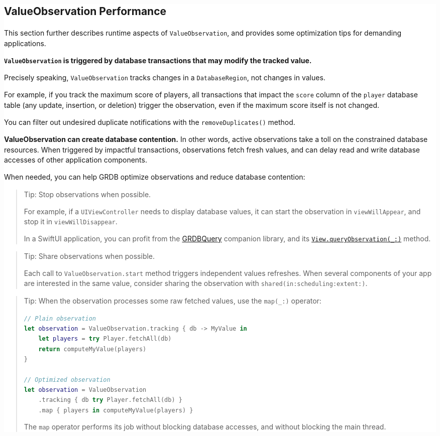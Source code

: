 ## ValueObservation Performance

This section further describes runtime aspects of `ValueObservation`, and provides some optimization tips for demanding applications.

**`ValueObservation` is triggered by database transactions that may modify the tracked value.**

Precisely speaking, `ValueObservation` tracks changes in a ``DatabaseRegion``, not changes in values.

For example, if you track the maximum score of players, all transactions that impact the `score` column of the `player` database table (any update, insertion, or deletion) trigger the observation, even if the maximum score itself is not changed.

You can filter out undesired duplicate notifications with the ``removeDuplicates()`` method.

**ValueObservation can create database contention.** In other words, active observations take a toll on the constrained database resources. When triggered by impactful transactions, observations fetch fresh values, and can delay read and write database accesses of other application components.

When needed, you can help GRDB optimize observations and reduce database contention:

> Tip: Stop observations when possible.
>
> For example, if a `UIViewController` needs to display database values, it can start the observation in `viewWillAppear`, and stop it in `viewWillDisappear`.
>
> In a SwiftUI application, you can profit from the [GRDBQuery](https://github.com/groue/GRDBQuery) companion library, and its [`View.queryObservation(_:)`](https://swiftpackageindex.com/groue/grdbquery/documentation/grdbquery/queryobservation) method.

> Tip: Share observations when possible.
>
> Each call to `ValueObservation.start` method triggers independent values refreshes. When several components of your app are interested in the same value, consider sharing the observation with ``shared(in:scheduling:extent:)``.

> Tip: When the observation processes some raw fetched values, use the ``map(_:)`` operator:
>
> ```swift
> // Plain observation
> let observation = ValueObservation.tracking { db -> MyValue in
>     let players = try Player.fetchAll(db)
>     return computeMyValue(players)
> }
>
> // Optimized observation
> let observation = ValueObservation
>     .tracking { db try Player.fetchAll(db) }
>     .map { players in computeMyValue(players) }
> ```
>
> The `map` operator performs its job without blocking database accesses, and without blocking the main thread.
